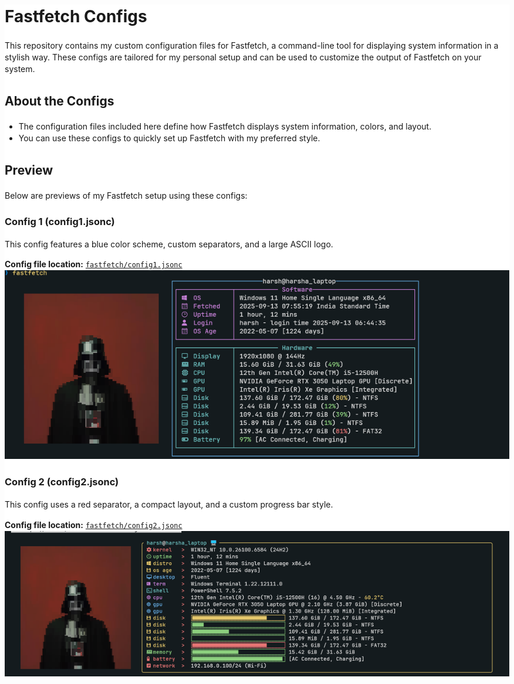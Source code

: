 # Fastfetch Configs

This repository contains my custom configuration files for Fastfetch, a command-line tool for displaying system information in a stylish way. These configs are tailored for my personal setup and can be used to customize the output of Fastfetch on your system.

## About the Configs

- The configuration files included here define how Fastfetch displays system information, colors, and layout.
- You can use these configs to quickly set up Fastfetch with my preferred style.

## Preview

Below are previews of my Fastfetch setup using these configs:

### Config 1 (config1.jsonc)

This config features a blue color scheme, custom separators, and a large ASCII logo.

**Config file location:** [`fastfetch/config1.jsonc`](fastfetch/config1.jsonc)
![Fastfetch Config 1](fastfetch/config1.png)

### Config 2 (config2.jsonc)

This config uses a red separator, a compact layout, and a custom progress bar style.

**Config file location:** [`fastfetch/config2.jsonc`](fastfetch/config2.jsonc)
![Fastfetch Config 2](fastfetch/config2.png)
